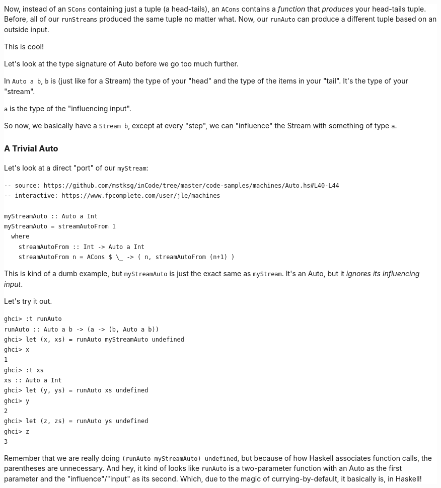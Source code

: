 Now, instead of an `SCons` containing just a tuple (a head-tails), an `ACons`
contains a *function* that *produces* your head-tails tuple. Before, all of our
`runStreams` produced the same tuple no matter what. Now, our `runAuto` can
produce a different tuple based on an outside input.

This is cool!

Let's look at the type signature of Auto before we go too much further.

In `Auto a b`, `b` is (just like for a Stream) the type of your "head" and the
type of the items in your "tail". It's the type of your "stream".

`a` is the type of the "influencing input".

So now, we basically have a `Stream b`, except at every "step", we can
"influence" the Stream with something of type `a`.

### A Trivial Auto

Let's look at a direct "port" of our `myStream`:

``` {.haskell}
-- source: https://github.com/mstksg/inCode/tree/master/code-samples/machines/Auto.hs#L40-L44
-- interactive: https://www.fpcomplete.com/user/jle/machines

myStreamAuto :: Auto a Int
myStreamAuto = streamAutoFrom 1
  where
    streamAutoFrom :: Int -> Auto a Int
    streamAutoFrom n = ACons $ \_ -> ( n, streamAutoFrom (n+1) )
```

This is kind of a dumb example, but `myStreamAuto` is just the exact same as
`myStream`. It's an Auto, but it *ignores its influencing input*.

Let's try it out.

``` {.haskell}
ghci> :t runAuto
runAuto :: Auto a b -> (a -> (b, Auto a b))
ghci> let (x, xs) = runAuto myStreamAuto undefined
ghci> x
1
ghci> :t xs
xs :: Auto a Int
ghci> let (y, ys) = runAuto xs undefined
ghci> y
2
ghci> let (z, zs) = runAuto ys undefined
ghci> z
3
```

Remember that we are really doing `(runAuto myStreamAuto) undefined`, but
because of how Haskell associates function calls, the parentheses are
unnecessary. And hey, it kind of looks like `runAuto` is a two-parameter
function with an Auto as the first parameter and the "influence"/"input" as its
second. Which, due to the magic of currying-by-default, it basically is, in
Haskell!

